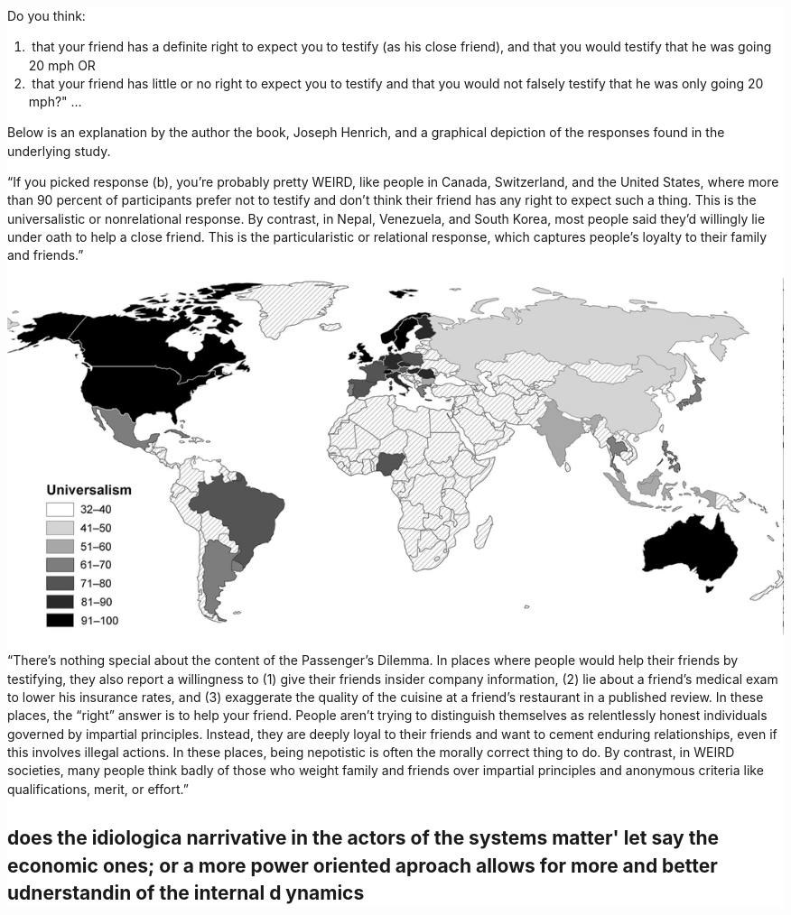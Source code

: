 Do you think:

1.  that your friend has a definite right to expect you to testify (as his close friend), and that you would testify that he was going 20 mph OR
2.  that your friend has little or no right to expect you to testify and that you would not falsely testify that he was only going 20 mph?"
...

Below is an explanation by the author the book, Joseph Henrich, and a graphical depiction of the responses found in the underlying study.

“If you picked response (b), you’re probably pretty WEIRD, like people in Canada, Switzerland, and the United States, where more than 90 percent of participants prefer not to testify and don’t think their friend has any right to expect such a thing. This is the universalistic or nonrelational response. By contrast, in Nepal, Venezuela, and South Korea, most people said they’d willingly lie under oath to help a close friend. This is the particularistic or relational response, which captures people’s loyalty to their family and friends.”

![universalism-trompenaars](universalism-trompenaars.png)

“There’s nothing special about the content of the Passenger’s Dilemma. In places where people would help their friends by testifying, they also report a willingness to (1) give their friends insider company information, (2) lie about a friend’s medical exam to lower his insurance rates, and (3) exaggerate the quality of the cuisine at a friend’s restaurant in a published review. In these places, the “right” answer is to help your friend. People aren’t trying to distinguish themselves as relentlessly honest individuals governed by impartial principles. Instead, they are deeply loyal to their friends and want to cement enduring relationships, even if this involves illegal actions. In these places, being nepotistic is often the morally correct thing to do. By contrast, in WEIRD societies, many people think badly of those who weight family and friends over impartial principles and anonymous criteria like qualifications, merit, or effort.”

## does the idiologica narrivative in the actors of the systems matter' let say the economic ones; or a more power oriented aproach allows for more and better udnerstandin of the internal d ynamics
